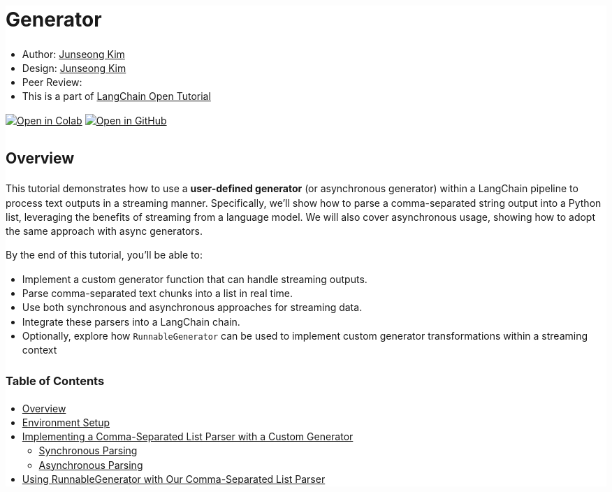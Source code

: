 <style>
.custom {
    background-color: #008d8d;
    color: white;
    padding: 0.25em 0.5em 0.25em 0.5em;
    white-space: pre-wrap;       /* css-3 */
    white-space: -moz-pre-wrap;  /* Mozilla, since 1999 */
    white-space: -pre-wrap;      /* Opera 4-6 */
    white-space: -o-pre-wrap;    /* Opera 7 */
    word-wrap: break-word;
}

pre {
    background-color: #027c7c;
    padding-left: 0.5em;
}

</style>

# Generator

- Author: [Junseong Kim](https://www.linkedin.com/in/%EC%A4%80%EC%84%B1-%EA%B9%80-591b351b2/)
- Design: [Junseong Kim](https://www.linkedin.com/in/%EC%A4%80%EC%84%B1-%EA%B9%80-591b351b2/)
- Peer Review: 
- This is a part of [LangChain Open Tutorial](https://github.com/LangChain-OpenTutorial/LangChain-OpenTutorial)

[![Open in Colab](https://colab.research.google.com/assets/colab-badge.svg)](https://colab.research.google.com/github/LangChain-OpenTutorial/LangChain-OpenTutorial/blob/main/03-OutputParser/02-CommaSeparatedListOutputParser.ipynb) [![Open in GitHub](https://img.shields.io/badge/Open%20in%20GitHub-181717?style=flat-square&logo=github&logoColor=white)](https://github.com/LangChain-OpenTutorial/LangChain-OpenTutorial/blob/main/03-OutputParser/02-CommaSeparatedListOutputParser.ipynb)

## Overview

This tutorial demonstrates how to use a **user-defined generator** (or asynchronous generator) within a LangChain pipeline to process text outputs in a streaming manner. Specifically, we’ll show how to parse a comma-separated string output into a Python list, leveraging the benefits of streaming from a language model. We will also cover asynchronous usage, showing how to adopt the same approach with async generators.

By the end of this tutorial, you’ll be able to:
- Implement a custom generator function that can handle streaming outputs.
- Parse comma-separated text chunks into a list in real time.
- Use both synchronous and asynchronous approaches for streaming data.
- Integrate these parsers into a LangChain chain.
- Optionally, explore how `RunnableGenerator` can be used to implement custom generator transformations within a streaming context

### Table of Contents

- [Overview](#overview)  
- [Environment Setup](#environment-setup)  
- [Implementing a Comma-Separated List Parser with a Custom Generator](#implementing-a-comma-separated-list-parser-with-a-custom-generator)  
  - [Synchronous Parsing](#synchronous-parsing)  
  - [Asynchronous Parsing](#asynchronous-parsing)  
- [Using RunnableGenerator with Our Comma-Separated List Parser](#using-runnablegenerator-with-our-comma-separated-list-parser)  
